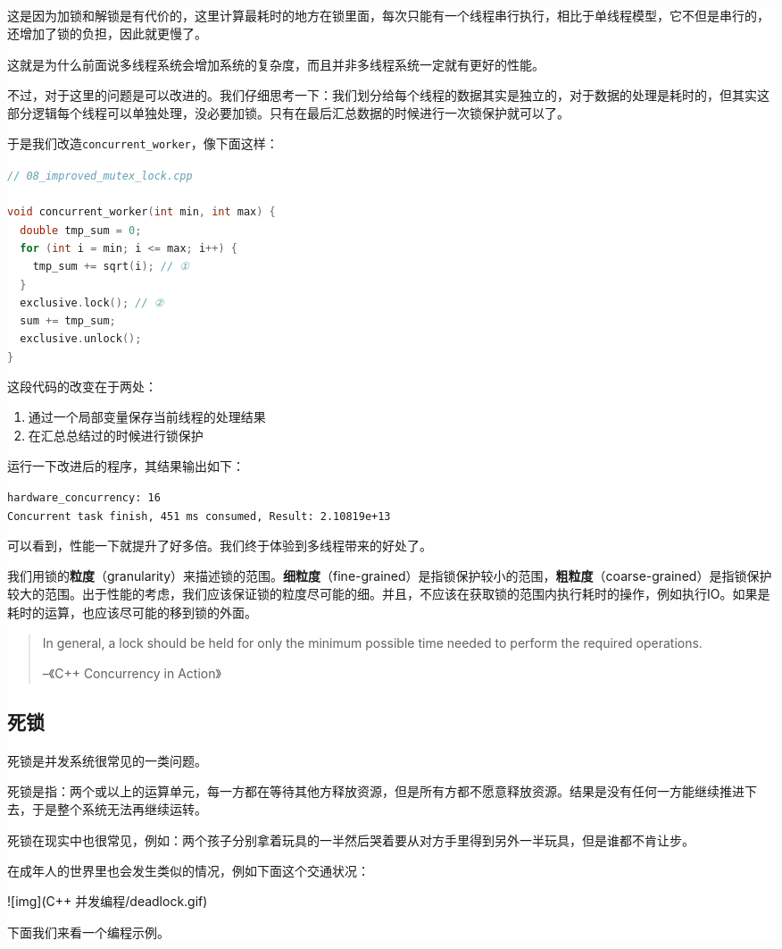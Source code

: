 这是因为加锁和解锁是有代价的，这里计算最耗时的地方在锁里面，每次只能有一个线程串行执行，相比于单线程模型，它不但是串行的，还增加了锁的负担，因此就更慢了。

这就是为什么前面说多线程系统会增加系统的复杂度，而且并非多线程系统一定就有更好的性能。

不过，对于这里的问题是可以改进的。我们仔细思考一下：我们划分给每个线程的数据其实是独立的，对于数据的处理是耗时的，但其实这部分逻辑每个线程可以单独处理，没必要加锁。只有在最后汇总数据的时候进行一次锁保护就可以了。

于是我们改造`concurrent_worker`，像下面这样：

```c++
// 08_improved_mutex_lock.cpp

void concurrent_worker(int min, int max) {
  double tmp_sum = 0;
  for (int i = min; i <= max; i++) {
    tmp_sum += sqrt(i); // ①
  }
  exclusive.lock(); // ②
  sum += tmp_sum;
  exclusive.unlock();
}
```

这段代码的改变在于两处：

1. 通过一个局部变量保存当前线程的处理结果
2. 在汇总总结过的时候进行锁保护

运行一下改进后的程序，其结果输出如下：

```shell
hardware_concurrency: 16
Concurrent task finish, 451 ms consumed, Result: 2.10819e+13
```

可以看到，性能一下就提升了好多倍。我们终于体验到多线程带来的好处了。

我们用锁的**粒度**（granularity）来描述锁的范围。**细粒度**（fine-grained）是指锁保护较小的范围，**粗粒度**（coarse-grained）是指锁保护较大的范围。出于性能的考虑，我们应该保证锁的粒度尽可能的细。并且，不应该在获取锁的范围内执行耗时的操作，例如执行IO。如果是耗时的运算，也应该尽可能的移到锁的外面。

> In general, a lock should be held for only the minimum possible time needed to perform the required operations.
>
> –《C++ Concurrency in Action》

## 死锁

死锁是并发系统很常见的一类问题。

死锁是指：两个或以上的运算单元，每一方都在等待其他方释放资源，但是所有方都不愿意释放资源。结果是没有任何一方能继续推进下去，于是整个系统无法再继续运转。

死锁在现实中也很常见，例如：两个孩子分别拿着玩具的一半然后哭着要从对方手里得到另外一半玩具，但是谁都不肯让步。

在成年人的世界里也会发生类似的情况，例如下面这个交通状况：

![img](C++ 并发编程/deadlock.gif)

下面我们来看一个编程示例。
